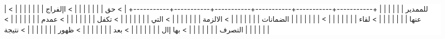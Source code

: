 | للممدير   |           |           |           |           |           |
+-----------+-----------+-----------+-----------+-----------+-----------+
| > حق      |           |           |           |           |           |
| > اإلفراج |           |           |           |           |           |
| > عنها    |           |           |           |           |           |
| > لقاء    |           |           |           |           |           |
| >         |           |           |           |           |           |
|  الضمانات |           |           |           |           |           |
| > الالزمة |           |           |           |           |           |
| > التي    |           |           |           |           |           |
| > تكفل    |           |           |           |           |           |
| > عمدم    |           |           |           |           |           |
| > التصرف  |           |           |           |           |           |
| > بها إال |           |           |           |           |           |
| > بعد     |           |           |           |           |           |
| > ظهور    |           |           |           |           |           |
| > نتيجة   |           |           |           |           |           |
